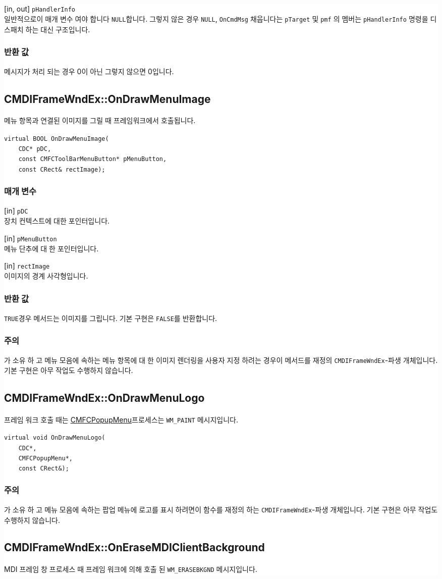  [in, out] `pHandlerInfo`  
 일반적으로이 매개 변수 여야 합니다 `NULL`합니다. 그렇지 않은 경우 `NULL`, `OnCmdMsg` 채웁니다는 `pTarget` 및 `pmf` 의 멤버는 `pHandlerInfo` 명령을 디스패치 하는 대신 구조입니다.  
  
### <a name="return-value"></a>반환 값  
 메시지가 처리 되는 경우 0이 아닌 그렇지 않으면 0입니다.  
  
##  <a name="ondrawmenuimage"></a>CMDIFrameWndEx::OnDrawMenuImage  
 메뉴 항목과 연결된 이미지를 그릴 때 프레임워크에서 호출됩니다.  
  
```  
virtual BOOL OnDrawMenuImage(
    CDC* pDC,  
    const CMFCToolBarMenuButton* pMenuButton,  
    const CRect& rectImage);
```  
  
### <a name="parameters"></a>매개 변수  
 [in] `pDC`  
 장치 컨텍스트에 대한 포인터입니다.  
  
 [in] `pMenuButton`  
 메뉴 단추에 대 한 포인터입니다.  
  
 [in] `rectImage`  
 이미지의 경계 사각형입니다.  
  
### <a name="return-value"></a>반환 값  
 `TRUE`경우 메서드는 이미지를 그립니다. 기본 구현은 `FALSE`를 반환합니다.  
  
### <a name="remarks"></a>주의  
 가 소유 하 고 메뉴 모음에 속하는 메뉴 항목에 대 한 이미지 렌더링을 사용자 지정 하려는 경우이 메서드를 재정의 `CMDIFrameWndEx`-파생 개체입니다. 기본 구현은 아무 작업도 수행하지 않습니다.  
  
##  <a name="ondrawmenulogo"></a>CMDIFrameWndEx::OnDrawMenuLogo  
 프레임 워크 호출 때는 [CMFCPopupMenu](../../mfc/reference/cmfcpopupmenu-class.md)프로세스는 `WM_PAINT` 메시지입니다.  
  
```  
virtual void OnDrawMenuLogo(
    CDC*, 
    CMFCPopupMenu*, 
    const CRect&);
```  
  
### <a name="remarks"></a>주의  
 가 소유 하 고 메뉴 모음에 속하는 팝업 메뉴에 로고를 표시 하려면이 함수를 재정의 하는 `CMDIFrameWndEx`-파생 개체입니다. 기본 구현은 아무 작업도 수행하지 않습니다.  
  
##  <a name="onerasemdiclientbackground"></a>CMDIFrameWndEx::OnEraseMDIClientBackground  
 MDI 프레임 창 프로세스 때 프레임 워크에 의해 호출 된 `WM_ERASEBKGND` 메시지입니다.  
  